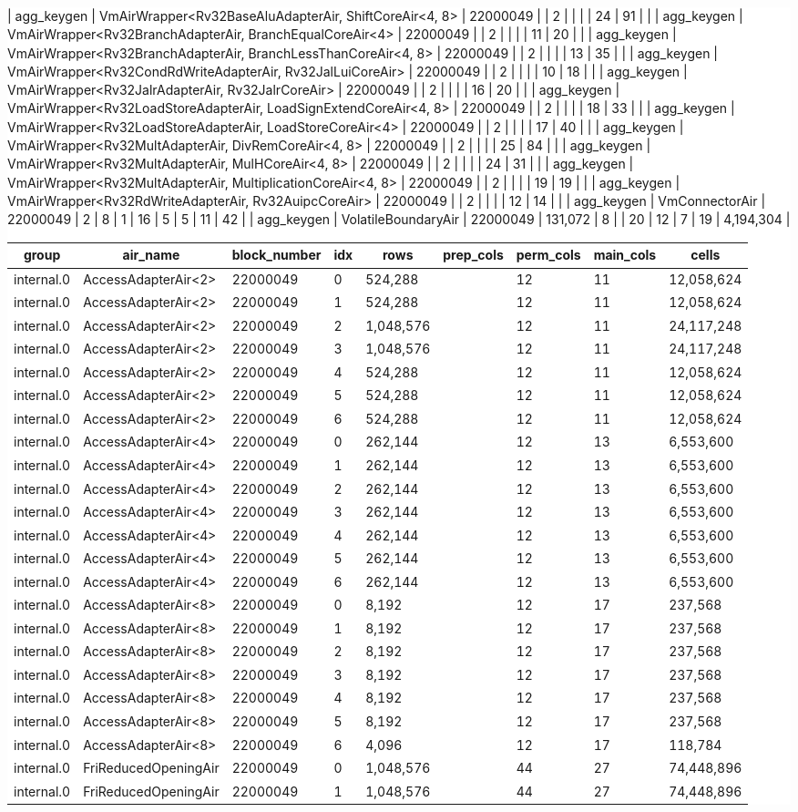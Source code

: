 | agg_keygen | VmAirWrapper<Rv32BaseAluAdapterAir, ShiftCoreAir<4, 8> | 22000049 |  | 2 |  |  |  | 24 | 91 |  | 
| agg_keygen | VmAirWrapper<Rv32BranchAdapterAir, BranchEqualCoreAir<4> | 22000049 |  | 2 |  |  |  | 11 | 20 |  | 
| agg_keygen | VmAirWrapper<Rv32BranchAdapterAir, BranchLessThanCoreAir<4, 8> | 22000049 |  | 2 |  |  |  | 13 | 35 |  | 
| agg_keygen | VmAirWrapper<Rv32CondRdWriteAdapterAir, Rv32JalLuiCoreAir> | 22000049 |  | 2 |  |  |  | 10 | 18 |  | 
| agg_keygen | VmAirWrapper<Rv32JalrAdapterAir, Rv32JalrCoreAir> | 22000049 |  | 2 |  |  |  | 16 | 20 |  | 
| agg_keygen | VmAirWrapper<Rv32LoadStoreAdapterAir, LoadSignExtendCoreAir<4, 8> | 22000049 |  | 2 |  |  |  | 18 | 33 |  | 
| agg_keygen | VmAirWrapper<Rv32LoadStoreAdapterAir, LoadStoreCoreAir<4> | 22000049 |  | 2 |  |  |  | 17 | 40 |  | 
| agg_keygen | VmAirWrapper<Rv32MultAdapterAir, DivRemCoreAir<4, 8> | 22000049 |  | 2 |  |  |  | 25 | 84 |  | 
| agg_keygen | VmAirWrapper<Rv32MultAdapterAir, MulHCoreAir<4, 8> | 22000049 |  | 2 |  |  |  | 24 | 31 |  | 
| agg_keygen | VmAirWrapper<Rv32MultAdapterAir, MultiplicationCoreAir<4, 8> | 22000049 |  | 2 |  |  |  | 19 | 19 |  | 
| agg_keygen | VmAirWrapper<Rv32RdWriteAdapterAir, Rv32AuipcCoreAir> | 22000049 |  | 2 |  |  |  | 12 | 14 |  | 
| agg_keygen | VmConnectorAir | 22000049 | 2 | 8 | 1 | 16 | 5 | 5 | 11 | 42 | 
| agg_keygen | VolatileBoundaryAir | 22000049 | 131,072 | 8 |  | 20 | 12 | 7 | 19 | 4,194,304 | 

| group | air_name | block_number | idx | rows | prep_cols | perm_cols | main_cols | cells |
| --- | --- | --- | --- | --- | --- | --- | --- | --- |
| internal.0 | AccessAdapterAir<2> | 22000049 | 0 | 524,288 |  | 12 | 11 | 12,058,624 | 
| internal.0 | AccessAdapterAir<2> | 22000049 | 1 | 524,288 |  | 12 | 11 | 12,058,624 | 
| internal.0 | AccessAdapterAir<2> | 22000049 | 2 | 1,048,576 |  | 12 | 11 | 24,117,248 | 
| internal.0 | AccessAdapterAir<2> | 22000049 | 3 | 1,048,576 |  | 12 | 11 | 24,117,248 | 
| internal.0 | AccessAdapterAir<2> | 22000049 | 4 | 524,288 |  | 12 | 11 | 12,058,624 | 
| internal.0 | AccessAdapterAir<2> | 22000049 | 5 | 524,288 |  | 12 | 11 | 12,058,624 | 
| internal.0 | AccessAdapterAir<2> | 22000049 | 6 | 524,288 |  | 12 | 11 | 12,058,624 | 
| internal.0 | AccessAdapterAir<4> | 22000049 | 0 | 262,144 |  | 12 | 13 | 6,553,600 | 
| internal.0 | AccessAdapterAir<4> | 22000049 | 1 | 262,144 |  | 12 | 13 | 6,553,600 | 
| internal.0 | AccessAdapterAir<4> | 22000049 | 2 | 262,144 |  | 12 | 13 | 6,553,600 | 
| internal.0 | AccessAdapterAir<4> | 22000049 | 3 | 262,144 |  | 12 | 13 | 6,553,600 | 
| internal.0 | AccessAdapterAir<4> | 22000049 | 4 | 262,144 |  | 12 | 13 | 6,553,600 | 
| internal.0 | AccessAdapterAir<4> | 22000049 | 5 | 262,144 |  | 12 | 13 | 6,553,600 | 
| internal.0 | AccessAdapterAir<4> | 22000049 | 6 | 262,144 |  | 12 | 13 | 6,553,600 | 
| internal.0 | AccessAdapterAir<8> | 22000049 | 0 | 8,192 |  | 12 | 17 | 237,568 | 
| internal.0 | AccessAdapterAir<8> | 22000049 | 1 | 8,192 |  | 12 | 17 | 237,568 | 
| internal.0 | AccessAdapterAir<8> | 22000049 | 2 | 8,192 |  | 12 | 17 | 237,568 | 
| internal.0 | AccessAdapterAir<8> | 22000049 | 3 | 8,192 |  | 12 | 17 | 237,568 | 
| internal.0 | AccessAdapterAir<8> | 22000049 | 4 | 8,192 |  | 12 | 17 | 237,568 | 
| internal.0 | AccessAdapterAir<8> | 22000049 | 5 | 8,192 |  | 12 | 17 | 237,568 | 
| internal.0 | AccessAdapterAir<8> | 22000049 | 6 | 4,096 |  | 12 | 17 | 118,784 | 
| internal.0 | FriReducedOpeningAir | 22000049 | 0 | 1,048,576 |  | 44 | 27 | 74,448,896 | 
| internal.0 | FriReducedOpeningAir | 22000049 | 1 | 1,048,576 |  | 44 | 27 | 74,448,896 | 